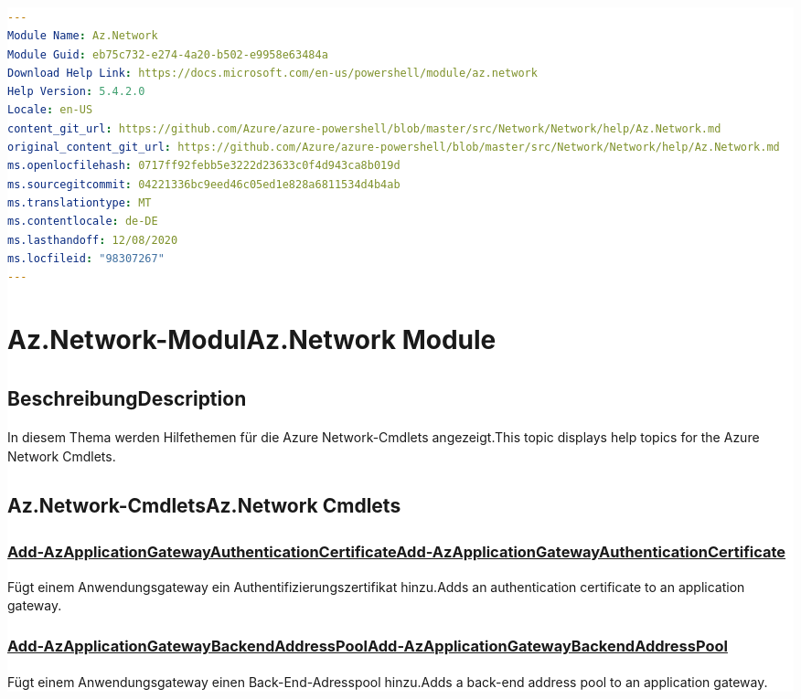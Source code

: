 ```yaml
---
Module Name: Az.Network
Module Guid: eb75c732-e274-4a20-b502-e9958e63484a
Download Help Link: https://docs.microsoft.com/en-us/powershell/module/az.network
Help Version: 5.4.2.0
Locale: en-US
content_git_url: https://github.com/Azure/azure-powershell/blob/master/src/Network/Network/help/Az.Network.md
original_content_git_url: https://github.com/Azure/azure-powershell/blob/master/src/Network/Network/help/Az.Network.md
ms.openlocfilehash: 0717ff92febb5e3222d23633c0f4d943ca8b019d
ms.sourcegitcommit: 04221336bc9eed46c05ed1e828a6811534d4b4ab
ms.translationtype: MT
ms.contentlocale: de-DE
ms.lasthandoff: 12/08/2020
ms.locfileid: "98307267"
---
```

# <span data-ttu-id="2bc21-101">Az.Network-Modul</span><span class="sxs-lookup"><span data-stu-id="2bc21-101">Az.Network Module</span></span>
## <span data-ttu-id="2bc21-102">Beschreibung</span><span class="sxs-lookup"><span data-stu-id="2bc21-102">Description</span></span>
<span data-ttu-id="2bc21-103">In diesem Thema werden Hilfethemen für die Azure Network-Cmdlets angezeigt.</span><span class="sxs-lookup"><span data-stu-id="2bc21-103">This topic displays help topics for the Azure Network Cmdlets.</span></span>

## <span data-ttu-id="2bc21-104">Az.Network-Cmdlets</span><span class="sxs-lookup"><span data-stu-id="2bc21-104">Az.Network Cmdlets</span></span>
### [<span data-ttu-id="2bc21-105">Add-AzApplicationGatewayAuthenticationCertificate</span><span class="sxs-lookup"><span data-stu-id="2bc21-105">Add-AzApplicationGatewayAuthenticationCertificate</span></span>](Add-AzApplicationGatewayAuthenticationCertificate.md)
<span data-ttu-id="2bc21-106">Fügt einem Anwendungsgateway ein Authentifizierungszertifikat hinzu.</span><span class="sxs-lookup"><span data-stu-id="2bc21-106">Adds an authentication certificate to an application gateway.</span></span>

### [<span data-ttu-id="2bc21-107">Add-AzApplicationGatewayBackendAddressPool</span><span class="sxs-lookup"><span data-stu-id="2bc21-107">Add-AzApplicationGatewayBackendAddressPool</span></span>](Add-AzApplicationGatewayBackendAddressPool.md)
<span data-ttu-id="2bc21-108">Fügt einem Anwendungsgateway einen Back-End-Adresspool hinzu.</span><span class="sxs-lookup"><span data-stu-id="2bc21-108">Adds a back-end address pool to an application gateway.</span></span>
